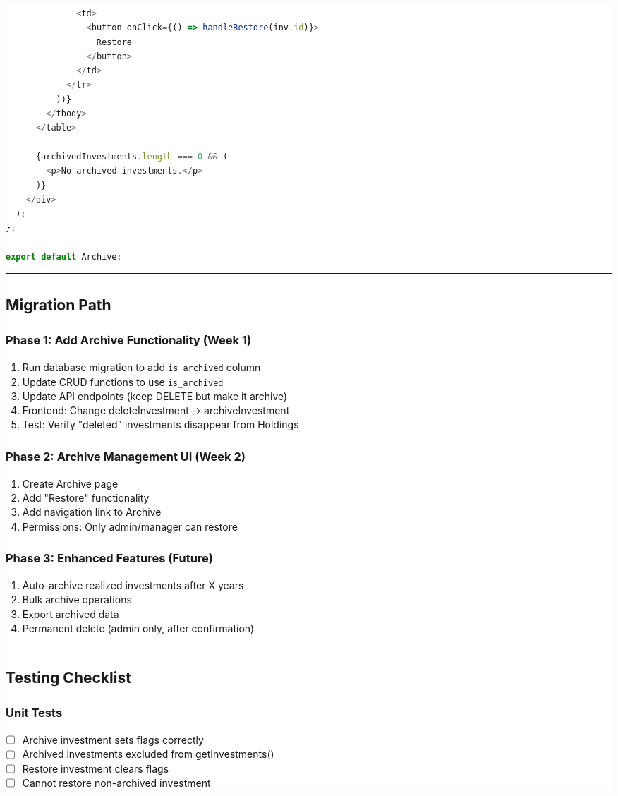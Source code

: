 ```typescript
              <td>
                <button onClick={() => handleRestore(inv.id)}>
                  Restore
                </button>
              </td>
            </tr>
          ))}
        </tbody>
      </table>

      {archivedInvestments.length === 0 && (
        <p>No archived investments.</p>
      )}
    </div>
  );
};

export default Archive;
```

---

## Migration Path

### Phase 1: Add Archive Functionality (Week 1)
1. Run database migration to add `is_archived` column
2. Update CRUD functions to use `is_archived`
3. Update API endpoints (keep DELETE but make it archive)
4. Frontend: Change deleteInvestment → archiveInvestment
5. Test: Verify "deleted" investments disappear from Holdings

### Phase 2: Archive Management UI (Week 2)
1. Create Archive page
2. Add "Restore" functionality
3. Add navigation link to Archive
4. Permissions: Only admin/manager can restore

### Phase 3: Enhanced Features (Future)
1. Auto-archive realized investments after X years
2. Bulk archive operations
3. Export archived data
4. Permanent delete (admin only, after confirmation)

---

## Testing Checklist

### Unit Tests
- [ ] Archive investment sets flags correctly
- [ ] Archived investments excluded from getInvestments()
- [ ] Restore investment clears flags
- [ ] Cannot restore non-archived investment
